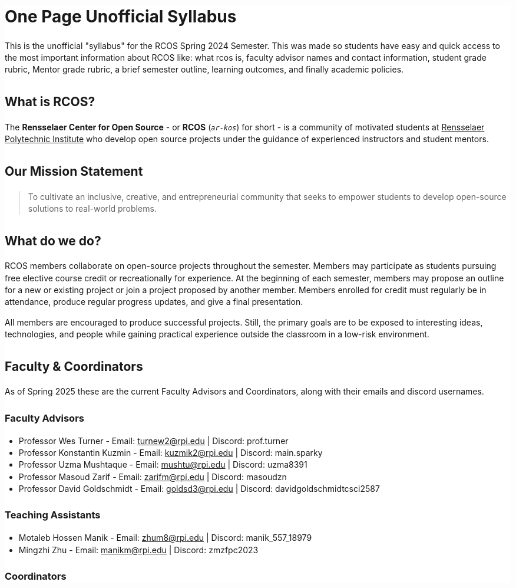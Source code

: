 # One Page Unofficial Syllabus

This is the unofficial "syllabus" for the RCOS Spring 2024 Semester. This was made so students have easy and quick access to the most important information about RCOS like: what rcos is, faculty advisor names and contact information, student grade rubric, Mentor grade rubric, a brief semester outline, learning outcomes, and finally academic policies.

## What is RCOS?

The **Rensselaer Center for Open Source** - or **RCOS** (*`ar-kos`*) for short - is a community of motivated students at [Rensselaer Polytechnic Institute](http://rpi.edu) who develop open source projects under the guidance of experienced instructors and student mentors.

## Our Mission Statement

> To cultivate an inclusive, creative, and entrepreneurial community that seeks to empower students to develop open-source solutions to real-world problems.

## What do we do?

RCOS members collaborate on open-source projects throughout the semester. Members may participate as students pursuing free elective course credit or recreationally for experience. At the beginning of each semester, members may propose an outline for a new or existing project or join a project proposed by another member. Members enrolled for credit must regularly be in attendance, produce regular progress updates, and give a final presentation.

All members are encouraged to produce successful projects. Still, the primary goals are to be exposed to interesting ideas, technologies, and people while gaining practical experience outside the classroom in a low-risk environment.

## Faculty & Coordinators

As of Spring 2025 these are the current Faculty Advisors and Coordinators, along with their emails and discord usernames.

### Faculty Advisors

- Professor Wes Turner - Email: turnew2@rpi.edu | Discord: prof.turner
- Professor Konstantin Kuzmin - Email: kuzmik2@rpi.edu | Discord: main.sparky
- Professor Uzma Mushtaque - Email: mushtu@rpi.edu | Discord: uzma8391
- Professor Masoud Zarif - Email: zarifm@rpi.edu | Discord: masoudzn
- Professor David Goldschmidt - Email: goldsd3@rpi.edu | Discord: davidgoldschmidtcsci2587

### Teaching Assistants

- Motaleb Hossen Manik - Email: zhum8@rpi.edu | Discord: manik_557_18979
- Mingzhi Zhu - Email: manikm@rpi.edu | Discord: zmzfpc2023

### Coordinators
